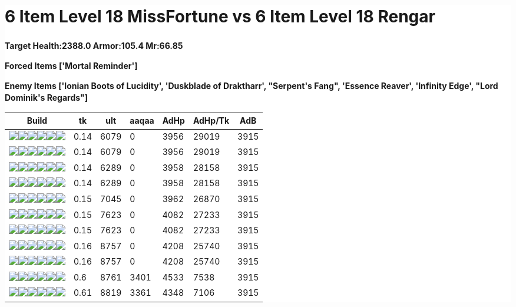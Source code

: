 


























































# 6 Item Level 18 MissFortune vs 6 Item Level 18 Rengar

**Target Health:2388.0 Armor:105.4 Mr:66.85**


**Forced Items ['Mortal Reminder']**


**Enemy Items ['Ionian Boots of Lucidity', 'Duskblade of Draktharr', "Serpent's Fang", 'Essence Reaver', 'Infinity Edge', "Lord Dominik's Regards"]**




Build | tk | ult | aaqaa | AdHp | AdHp/Tk | AdB
-|-|-|-|-|-|-
![](/item/6676.png)![](/item/6671.png)![](/item/3091.png)![](/item/3033.png)![](/item/3095.png)![](/item/6693.png)|0.14|6079|0|3956|29019|3915
![](/item/6676.png)![](/item/6671.png)![](/item/3091.png)![](/item/3033.png)![](/item/3095.png)![](/item/6696.png)|0.14|6079|0|3956|29019|3915
![](/item/3095.png)![](/item/6671.png)![](/item/3033.png)![](/item/6672.png)![](/item/6676.png)![](/item/6693.png)|0.14|6289|0|3958|28158|3915
![](/item/3095.png)![](/item/6671.png)![](/item/3033.png)![](/item/6672.png)![](/item/6676.png)![](/item/6696.png)|0.14|6289|0|3958|28158|3915
![](/item/6676.png)![](/item/6671.png)![](/item/6672.png)![](/item/3033.png)![](/item/6693.png)![](/item/6696.png)|0.15|7045|0|3962|26870|3915
![](/item/3142.png)![](/item/3033.png)![](/item/3095.png)![](/item/6676.png)![](/item/3153.png)![](/item/6693.png)|0.15|7623|0|4082|27233|3915
![](/item/3142.png)![](/item/3033.png)![](/item/3095.png)![](/item/6676.png)![](/item/3153.png)![](/item/6696.png)|0.15|7623|0|4082|27233|3915
![](/item/3142.png)![](/item/3033.png)![](/item/3095.png)![](/item/6676.png)![](/item/3072.png)![](/item/6693.png)|0.16|8757|0|4208|25740|3915
![](/item/3142.png)![](/item/3033.png)![](/item/3095.png)![](/item/6676.png)![](/item/3072.png)![](/item/6696.png)|0.16|8757|0|4208|25740|3915
![](/item/3142.png)![](/item/3033.png)![](/item/6672.png)![](/item/6676.png)![](/item/3072.png)![](/item/3074.png)|0.6|8761|3401|4533|7538|3915
![](/item/3142.png)![](/item/3033.png)![](/item/3087.png)![](/item/6676.png)![](/item/3072.png)![](/item/3004.png)|0.61|8819|3361|4348|7106|3915